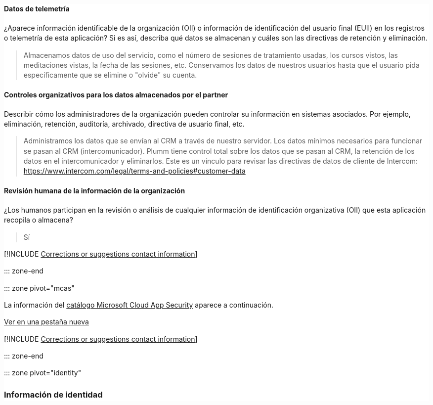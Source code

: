 #### <a name="telemetry-data"></a>Datos de telemetría

¿Aparece información identificable de la organización (OII) o información de identificación del usuario final (EUII) en los registros o telemetría de esta aplicación? Si es así, describa qué datos se almacenan y cuáles son las directivas de retención y eliminación.

>Almacenamos datos de uso del servicio, como el número de sesiones de tratamiento usadas, los cursos vistos, las meditaciones vistas, la fecha de las sesiones, etc. Conservamos los datos de nuestros usuarios hasta que el usuario pida específicamente que se elimine o "olvide" su cuenta.

#### <a name="organizational-controls-for-data-stored-by-partner"></a>Controles organizativos para los datos almacenados por el partner

Describir cómo los administradores de la organización pueden controlar su información en sistemas asociados. Por ejemplo, eliminación, retención, auditoría, archivado, directiva de usuario final, etc.

>Administramos los datos que se envían al CRM a través de nuestro servidor. Los datos mínimos necesarios para funcionar se pasan al CRM (intercomunicador). Plumm tiene control total sobre los datos que se pasan al CRM, la retención de los datos en el intercomunicador y eliminarlos. Este es un vínculo para revisar las directivas de datos de cliente de Intercom: https://www.intercom.com/legal/terms-and-policies#customer-data

#### <a name="human-review-of-organizational-information"></a>Revisión humana de la información de la organización

¿Los humanos participan en la revisión o análisis de cualquier información de identificación organizativa (OII) que esta aplicación recopila o almacena?

>Sí

[!INCLUDE [Corrections or suggestions contact information](../includes/corrections-or-suggestions.md)]

::: zone-end

::: zone pivot="mcas"

La información del [catálogo Microsoft Cloud App Security](https://www.microsoft.com/enterprise-mobility-security/cloud-app-security) aparece a continuación.

<iframe height='1020' title='Microsoft Cloud App Security Información' src='https://appmcasinfoprod.azurewebsites.net/#/dashboard/' frameborder='no' style='width: 100%;'></iframe>

<a href="https://appmcasinfoprod.azurewebsites.net/#/dashboard/" target="_blank">Ver en una pestaña nueva</a>

[!INCLUDE [Corrections or suggestions contact information](../includes/corrections-or-suggestions.md)]

::: zone-end

::: zone pivot="identity"

### <a name="identity-information"></a>Información de identidad
